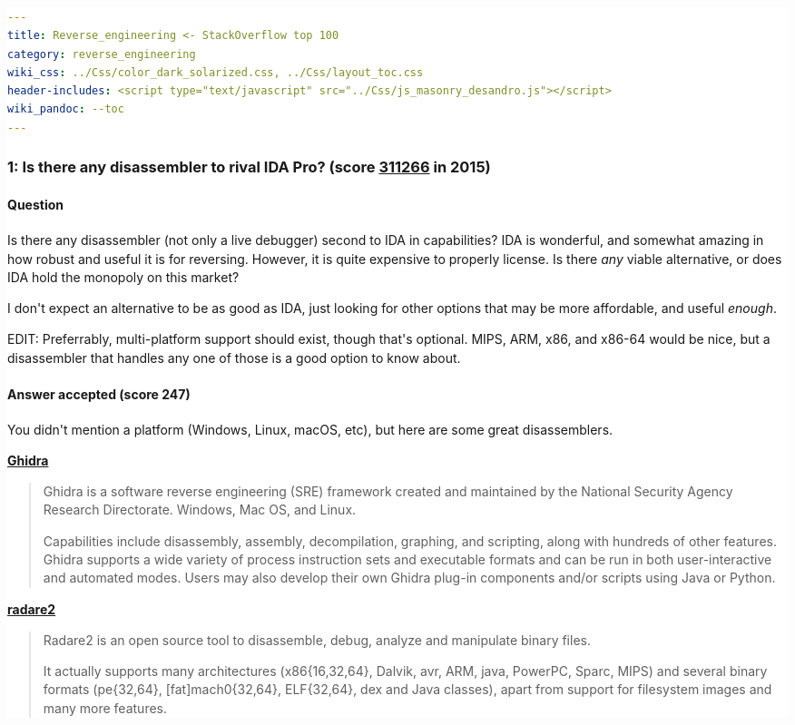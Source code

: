 ```yaml
---
title: Reverse_engineering <- StackOverflow top 100
category: reverse_engineering
wiki_css: ../Css/color_dark_solarized.css, ../Css/layout_toc.css
header-includes: <script type="text/javascript" src="../Css/js_masonry_desandro.js"></script>
wiki_pandoc: --toc
---
```


<section class="level2">

</b> </em> </i> </small> </strong> </sub> </sup>

### 1: Is there any disassembler to rival IDA Pro? (score [311266](https://stackoverflow.com/q/1817) in 2015)

#### Question
Is there any disassembler (not only a live debugger) second to IDA in capabilities? IDA is wonderful, and somewhat amazing in how robust and useful it is for reversing. However, it is quite expensive to properly license. Is there <em>any</em> viable alternative, or does IDA hold the monopoly on this market?  

I don't expect an alternative to be as good as IDA, just looking for other options that may be more affordable, and useful <em>enough</em>.  

EDIT: Preferrably, multi-platform support should exist, though that's optional. MIPS, ARM, x86, and x86-64 would be nice, but a disassembler that handles any one of those is a good option to know about.  

#### Answer accepted (score 247)
You didn't mention a platform (Windows, Linux, macOS, etc), but here are some great disassemblers.  

<strong><a href="https://ghidra-sre.org/" rel="noreferrer">Ghidra</a></strong>  

<blockquote>
  Ghidra is a software reverse engineering (SRE) framework created and maintained by the National Security Agency Research Directorate. Windows, Mac OS, and Linux.   
  
  Capabilities include disassembly, assembly, decompilation, graphing, and scripting, along with hundreds of other features. Ghidra supports a wide variety of process instruction sets and executable formats and can be run in both user-interactive and automated modes. Users may also develop their own Ghidra plug-in components and/or scripts using Java or Python.  
</blockquote>

<strong><a href="http://radare.org/y/" rel="noreferrer">radare2</a></strong>  

<blockquote>
  <p>Radare2 is an open source tool to disassemble, debug, analyze and
  manipulate binary files.</p>
  
  <p>It actually supports many architectures (x86{16,32,64}, Dalvik, avr,
  ARM, java, PowerPC, Sparc, MIPS) and several binary formats
  (pe{32,64}, [fat]mach0{32,64}, ELF{32,64}, dex and Java classes), apart from support for filesystem images and many more features.</p>
  